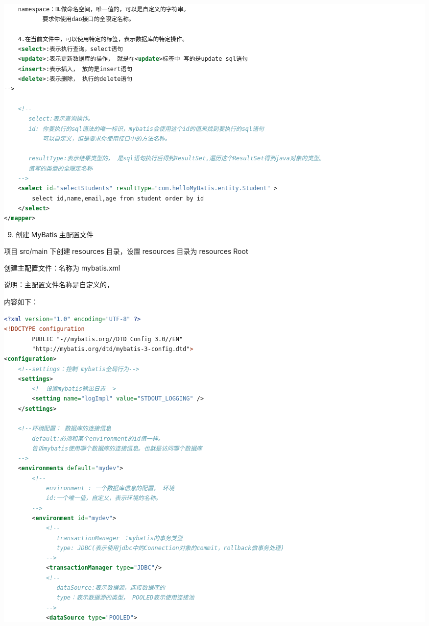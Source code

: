    ```xml
       namespace：叫做命名空间，唯一值的，可以是自定义的字符串。
              要求你使用dao接口的全限定名称。
   
       4.在当前文件中，可以使用特定的标签，表示数据库的特定操作。
       <select>:表示执行查询，select语句
       <update>:表示更新数据库的操作， 就是在<update>标签中 写的是update sql语句
       <insert>:表示插入， 放的是insert语句
       <delete>:表示删除， 执行的delete语句
   -->
   
       <!--
          select:表示查询操作。
          id: 你要执行的sql语法的唯一标识，mybatis会使用这个id的值来找到要执行的sql语句
              可以自定义，但是要求你使用接口中的方法名称。
   
          resultType:表示结果类型的， 是sql语句执行后得到ResultSet,遍历这个ResultSet得到java对象的类型。
          值写的类型的全限定名称
       -->
       <select id="selectStudents" resultType="com.helloMyBatis.entity.Student" >
           select id,name,email,age from student order by id
       </select>
   </mapper>
   ```
   
9.  创建 MyBatis 主配置文件

   项目 src/main 下创建 resources 目录，设置 resources 目录为 resources Root 

   创建主配置文件：名称为 mybatis.xml  

   说明：主配置文件名称是自定义的，

   内容如下：

   ```xml
   <?xml version="1.0" encoding="UTF-8" ?>
   <!DOCTYPE configuration
           PUBLIC "-//mybatis.org//DTD Config 3.0//EN"
           "http://mybatis.org/dtd/mybatis-3-config.dtd">
   <configuration>
       <!--settings：控制 mybatis全局行为-->
       <settings>
           <!--设置mybatis输出日志-->
           <setting name="logImpl" value="STDOUT_LOGGING" />
       </settings>
   
       <!--环境配置： 数据库的连接信息
           default:必须和某个environment的id值一样。
           告诉mybatis使用哪个数据库的连接信息。也就是访问哪个数据库
       -->
       <environments default="mydev">
           <!--
               environment : 一个数据库信息的配置， 环境
               id:一个唯一值，自定义，表示环境的名称。
           -->
           <environment id="mydev">
               <!--
                  transactionManager ：mybatis的事务类型
                  type: JDBC(表示使用jdbc中的Connection对象的commit，rollback做事务处理)
               -->
               <transactionManager type="JDBC"/>
               <!--
                  dataSource:表示数据源，连接数据库的
                  type：表示数据源的类型， POOLED表示使用连接池
               -->
               <dataSource type="POOLED">
   ```